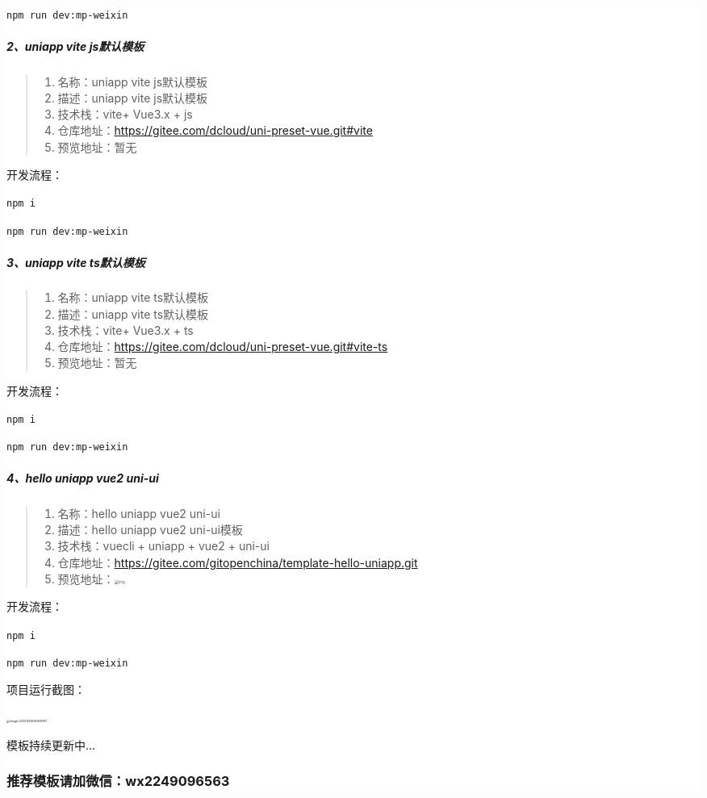 ```
npm run dev:mp-weixin
```

##### 2、uniapp vite js默认模板

> 1. 名称：uniapp vite js默认模板
> 2. 描述：uniapp vite js默认模板
> 3. 技术栈：vite+ Vue3.x + js
> 4. 仓库地址：https://gitee.com/dcloud/uni-preset-vue.git#vite
> 5. 预览地址：暂无

开发流程：

```
npm i
```

```
npm run dev:mp-weixin
```

##### 3、uniapp vite ts默认模板

> 1. 名称：uniapp vite ts默认模板
> 2. 描述：uniapp vite ts默认模板
> 3. 技术栈：vite+ Vue3.x + ts
> 4. 仓库地址：https://gitee.com/dcloud/uni-preset-vue.git#vite-ts
> 5. 预览地址：暂无

开发流程：

```
npm i
```

```
npm run dev:mp-weixin
```

##### 4、hello uniapp vue2 uni-ui

> 1. 名称：hello uniapp vue2 uni-ui
> 2. 描述：hello uniapp vue2 uni-ui模板
> 3. 技术栈：vuecli + uniapp + vue2 + uni-ui
> 4. 仓库地址：https://gitee.com/gitopenchina/template-hello-uniapp.git
> 5. 预览地址：<img src="https://webpon-img.oss-cn-guangzhou.aliyuncs.com/imggh_33446d7f7a26_430.jpg" alt="img" style="zoom:33%;" />

开发流程：

```
npm i
```

```
npm run dev:mp-weixin
```

项目运行截图：

<img src="https://webpon-img.oss-cn-guangzhou.aliyuncs.com/imgimage-20221204090631917.png" alt="image-20221204090631917" style="zoom:25%;" />

模板持续更新中...



### 推荐模板请加微信：wx2249096563



